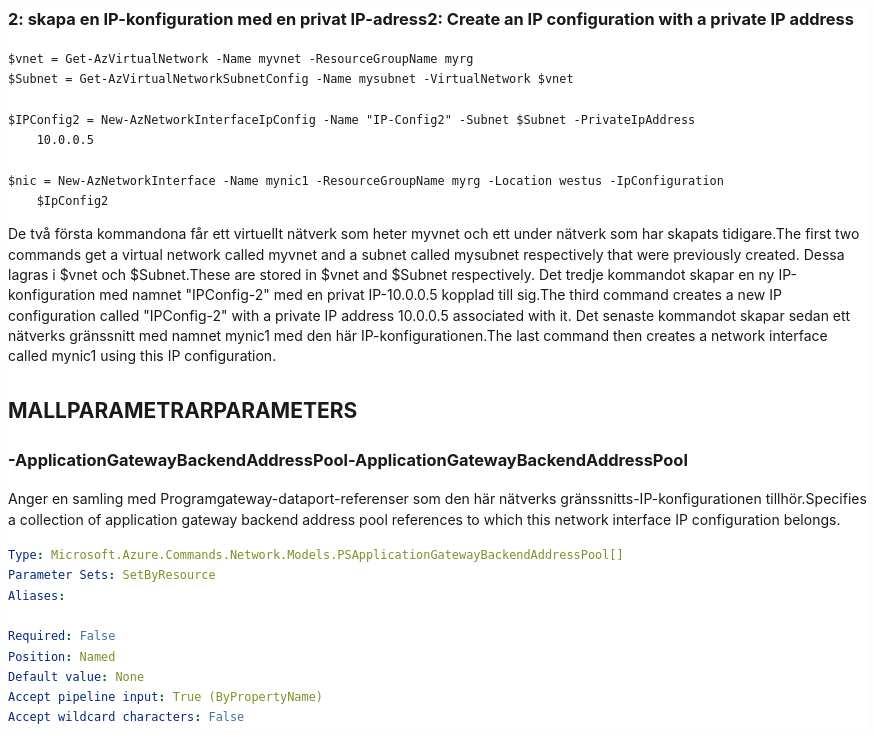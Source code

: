 ### <span data-ttu-id="fec3f-116">2: skapa en IP-konfiguration med en privat IP-adress</span><span class="sxs-lookup"><span data-stu-id="fec3f-116">2: Create an IP configuration with a private IP address</span></span>
```
$vnet = Get-AzVirtualNetwork -Name myvnet -ResourceGroupName myrg
$Subnet = Get-AzVirtualNetworkSubnetConfig -Name mysubnet -VirtualNetwork $vnet

$IPConfig2 = New-AzNetworkInterfaceIpConfig -Name "IP-Config2" -Subnet $Subnet -PrivateIpAddress
    10.0.0.5

$nic = New-AzNetworkInterface -Name mynic1 -ResourceGroupName myrg -Location westus -IpConfiguration
    $IpConfig2
```

<span data-ttu-id="fec3f-117">De två första kommandona får ett virtuellt nätverk som heter myvnet och ett under nätverk som har skapats tidigare.</span><span class="sxs-lookup"><span data-stu-id="fec3f-117">The first two commands get a virtual network called myvnet and a subnet called mysubnet respectively that were previously created.</span></span> <span data-ttu-id="fec3f-118">Dessa lagras i $vnet och $Subnet.</span><span class="sxs-lookup"><span data-stu-id="fec3f-118">These are stored in $vnet and $Subnet respectively.</span></span> <span data-ttu-id="fec3f-119">Det tredje kommandot skapar en ny IP-konfiguration med namnet "IPConfig-2" med en privat IP-10.0.0.5 kopplad till sig.</span><span class="sxs-lookup"><span data-stu-id="fec3f-119">The third command creates a new IP configuration called "IPConfig-2" with a private IP address 10.0.0.5 associated with it.</span></span>
<span data-ttu-id="fec3f-120">Det senaste kommandot skapar sedan ett nätverks gränssnitt med namnet mynic1 med den här IP-konfigurationen.</span><span class="sxs-lookup"><span data-stu-id="fec3f-120">The last command then creates a network interface called mynic1 using this IP configuration.</span></span>

## <span data-ttu-id="fec3f-121">MALLPARAMETRAR</span><span class="sxs-lookup"><span data-stu-id="fec3f-121">PARAMETERS</span></span>

### <span data-ttu-id="fec3f-122">-ApplicationGatewayBackendAddressPool</span><span class="sxs-lookup"><span data-stu-id="fec3f-122">-ApplicationGatewayBackendAddressPool</span></span>
<span data-ttu-id="fec3f-123">Anger en samling med Programgateway-dataport-referenser som den här nätverks gränssnitts-IP-konfigurationen tillhör.</span><span class="sxs-lookup"><span data-stu-id="fec3f-123">Specifies a collection of application gateway backend address pool references to which this network interface IP configuration belongs.</span></span>

```yaml
Type: Microsoft.Azure.Commands.Network.Models.PSApplicationGatewayBackendAddressPool[]
Parameter Sets: SetByResource
Aliases:

Required: False
Position: Named
Default value: None
Accept pipeline input: True (ByPropertyName)
Accept wildcard characters: False
```
